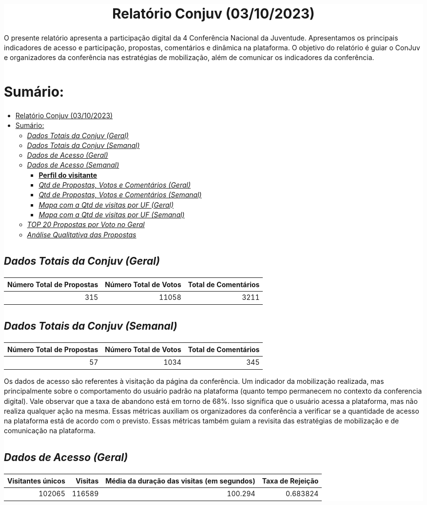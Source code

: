 # <center>Relatório Conjuv (03/10/2023)</center>

</p>
O presente relatório apresenta a participação digital da 4 Conferência Nacional da Juventude. Apresentamos os principais indicadores de acesso e participação, propostas, comentários e dinâmica na plataforma. O objetivo do relatório é guiar o ConJuv e organizadores da conferência nas estratégias de  mobilização, além de comunicar os indicadores da conferência.

# Sumário:
- [Relatório Conjuv (03/10/2023)](#relatório-conjuv-03102023)
- [Sumário:](#sumário)
  - [*Dados Totais da Conjuv (Geral)*](#dados-totais-da-conjuv-geral)
  - [*Dados Totais da Conjuv (Semanal)*](#dados-totais-da-conjuv-semanal)
  - [*Dados de Acesso (Geral)*](#dados-de-acesso-geral)
  - [*Dados de Acesso (Semanal)*](#dados-de-acesso-semanal)
    - [**Perfil do visitante**](#perfil-do-visitante)
    - [*Qtd de Propostas, Votos e Comentários (Geral)*](#qtd-de-propostas-votos-e-comentários-geral)
    - [*Qtd de Propostas, Votos e Comentários (Semanal)*](#qtd-de-propostas-votos-e-comentários-semanal)
    - [*Mapa com a Qtd de visitas por UF (Geral)*](#mapa-com-a-qtd-de-visitas-por-uf-geral)
    - [*Mapa com a Qtd de visitas por UF (Semanal)*](#mapa-com-a-qtd-de-visitas-por-uf-semanal)
  - [*TOP 20 Propostas por Voto no Geral*](#top-20-propostas-por-voto-no-geral)
  - [*Análise Qualitativa das Propostas*](#análise-qualitativa-das-propostas)

## *Dados Totais da Conjuv (Geral)*

|   Número Total de Propostas |   Número Total de Votos |   Total de Comentários |
|----------------------------:|------------------------:|-----------------------:|
|                         315 |                   11058 |                   3211 |

## *Dados Totais da Conjuv (Semanal)*

|   Número Total de Propostas |   Número Total de Votos |   Total de Comentários |
|----------------------------:|------------------------:|-----------------------:|
|                          57 |                    1034 |                    345 |

Os dados de acesso são referentes à visitação da página da conferência. Um indicador da mobilização realizada, mas principalmente sobre o comportamento do usuário padrão na plataforma (quanto tempo permanecem no contexto da conferencia digital). Vale observar que a taxa de abandono está em torno de 68%. Isso significa que o usuário acessa a plataforma, mas não realiza qualquer ação na mesma.
Essas métricas auxiliam os organizadores da conferência a verificar se a quantidade de acesso na plataforma está de acordo com o previsto. Essas métricas também guiam a revisita das estratégias de mobilização e de comunicação na plataforma.

## *Dados de Acesso (Geral)*

|   Visitantes únicos |   Visitas |   Média da duração das visitas (em segundos) |   Taxa de Rejeição |
|--------------------:|----------:|---------------------------------------------:|-------------------:|
|              102065 |    116589 |                                      100.294 |           0.683824 |
